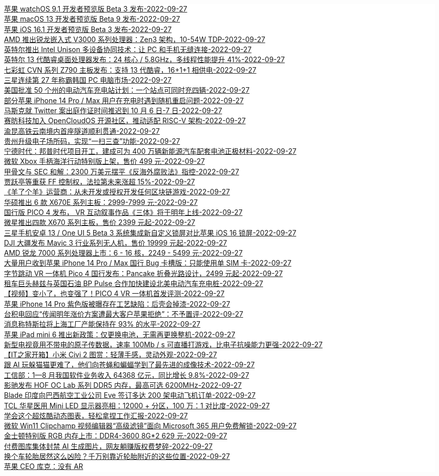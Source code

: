 <a target=_blank rel=nofollow href="https://www.ithome.com/0/643/641.htm" >苹果 watchOS 9.1 开发者预览版 Beta 3 发布-2022-09-27</a><br/><a target=_blank rel=nofollow href="https://www.ithome.com/0/643/640.htm" >苹果 macOS 13 开发者预览版 Beta 9 发布-2022-09-27</a><br/><a target=_blank rel=nofollow href="https://www.ithome.com/0/643/639.htm" >苹果 iOS 16.1 开发者预览版 Beta 3 发布-2022-09-27</a><br/><a target=_blank rel=nofollow href="https://www.ithome.com/0/643/631.htm" >AMD 推出锐龙嵌入式 V3000 系列处理器：Zen3 架构，10-54W TDP-2022-09-27</a><br/><a target=_blank rel=nofollow href="https://www.ithome.com/0/643/637.htm" >英特尔推出 Intel Unison 多设备协同技术：让 PC 和手机无缝连接-2022-09-27</a><br/><a target=_blank rel=nofollow href="https://www.ithome.com/0/643/633.htm" >英特尔 13 代酷睿桌面处理器发布：24 核心 / 5.8GHz，多线程性能提升 41%-2022-09-27</a><br/><a target=_blank rel=nofollow href="https://www.ithome.com/0/643/636.htm" >七彩虹 CVN 系列 Z790 主板发布：支持 13 代酷睿，16+1+1 相供电-2022-09-27</a><br/><a target=_blank rel=nofollow href="https://www.ithome.com/0/643/638.htm" >三星连续第 27 年称霸韩国 PC 电脑市场-2022-09-27</a><br/><a target=_blank rel=nofollow href="https://www.ithome.com/0/643/635.htm" >美国批准 50 个州的电动汽车充电站计划：一个站点可同时充四辆-2022-09-27</a><br/><a target=_blank rel=nofollow href="https://www.ithome.com/0/643/634.htm" >部分苹果 iPhone 14 Pro / Max 用户在充电时遇到随机重启问题-2022-09-27</a><br/><a target=_blank rel=nofollow href="https://www.ithome.com/0/643/632.htm" >马斯克就 Twitter 案出庭作证时间推迟到 10 月 6 日-7 日-2022-09-27</a><br/><a target=_blank rel=nofollow href="https://www.ithome.com/0/643/629.htm" >赛昉科技加入 OpenCloudOS 开源社区，推动适配 RISC-V 架构-2022-09-27</a><br/><a target=_blank rel=nofollow href="https://www.ithome.com/0/643/628.htm" >渝昆高铁云南境内首座隧道顺利贯通-2022-09-27</a><br/><a target=_blank rel=nofollow href="https://www.ithome.com/0/643/627.htm" >贵州升级电子场所码，实现“一扫三查”功能-2022-09-27</a><br/><a target=_blank rel=nofollow href="https://www.ithome.com/0/643/626.htm" >宁德时代：邦普时代项目开工，建成可为 400 万辆新能源汽车配套电池正极材料-2022-09-27</a><br/><a target=_blank rel=nofollow href="https://www.ithome.com/0/643/625.htm" >微软 Xbox 手柄海洋行动特别版上架，售价 499 元-2022-09-27</a><br/><a target=_blank rel=nofollow href="https://www.ithome.com/0/643/621.htm" >甲骨文与 SEC 和解：2300 万美元摆平《反海外腐败法》指控-2022-09-27</a><br/><a target=_blank rel=nofollow href="https://www.ithome.com/0/643/618.htm" >贾跃亭等重获 FF 控制权，法拉第未来涨超 15%-2022-09-27</a><br/><a target=_blank rel=nofollow href="https://www.ithome.com/0/643/616.htm" >《羊了个羊》运营商：从未开发或授权开发任何区块链游戏-2022-09-27</a><br/><a target=_blank rel=nofollow href="https://www.ithome.com/0/643/615.htm" >华硕推出 6 款 X670E 系列主板：2999-7999 元-2022-09-27</a><br/><a target=_blank rel=nofollow href="https://www.ithome.com/0/643/614.htm" >国行版 PICO 4 发布， VR 互动叙事作品《三体》将于明年上线-2022-09-27</a><br/><a target=_blank rel=nofollow href="https://www.ithome.com/0/643/613.htm" >微星推出四款 X670 系列主板，售价 2399 元起-2022-09-27</a><br/><a target=_blank rel=nofollow href="https://www.ithome.com/0/643/612.htm" >三星手机安卓 13 / One UI 5 Beta 3 系统集成新自定义锁屏对比苹果 iOS 16 锁屏-2022-09-27</a><br/><a target=_blank rel=nofollow href="https://www.ithome.com/0/643/611.htm" >DJI 大疆发布 Mavic 3 行业系列无人机，售价 19999 元起-2022-09-27</a><br/><a target=_blank rel=nofollow href="https://www.ithome.com/0/643/610.htm" >AMD 锐龙 7000 系列处理器上市：6 - 16 核，2249 - 5499 元-2022-09-27</a><br/><a target=_blank rel=nofollow href="https://www.ithome.com/0/643/609.htm" >大量用户收到苹果 iPhone 14 Pro / Max 国行 Bug 卡槽版：只能使用单 SIM 卡-2022-09-27</a><br/><a target=_blank rel=nofollow href="https://www.ithome.com/0/643/608.htm" >字节跳动 VR 一体机 Pico 4 国行发布：Pancake 折叠光路设计，2499 元起-2022-09-27</a><br/><a target=_blank rel=nofollow href="https://www.ithome.com/0/643/607.htm" >租车巨头赫兹与英国石油 BP Pulse 合作加快建设北美电动汽车充电桩-2022-09-27</a><br/><a target=_blank rel=nofollow href="https://www.ithome.com/0/643/606.htm" >【视频】变小了，也变强了！PICO 4 VR 一体机首发评测-2022-09-27</a><br/><a target=_blank rel=nofollow href="https://www.ithome.com/0/643/604.htm" >苹果 iPhone 14 Pro 紫色版被曝存在工艺缺陷：后壳会掉漆-2022-09-27</a><br/><a target=_blank rel=nofollow href="https://www.ithome.com/0/643/603.htm" >台积电回应“传闻明年涨价方案遭最大客户苹果拒绝”：不予置评-2022-09-27</a><br/><a target=_blank rel=nofollow href="https://www.ithome.com/0/643/601.htm" >消息称特斯拉将上海工厂产能保持在 93% 的水平-2022-09-27</a><br/><a target=_blank rel=nofollow href="https://www.ithome.com/0/643/600.htm" >苹果 iPad mini 6 推出新政策：仅更换电池，无需再更换整机-2022-09-27</a><br/><a target=_blank rel=nofollow href="https://www.ithome.com/0/643/599.htm" >新型电视竟用不带电的原子传数据，速率 100Mb / s 可直播打游戏，比电子抗噪能力更强-2022-09-27</a><br/><a target=_blank rel=nofollow href="https://www.ithome.com/0/643/598.htm" >【IT之家开箱】小米 Civi 2 图赏：轻薄手感，灵动外观-2022-09-27</a><br/><a target=_blank rel=nofollow href="https://www.ithome.com/0/643/596.htm" >跟 AI 玩躲猫猫更难了，他们向苍蝇和蝙蝠学到了最先进的成像技术-2022-09-27</a><br/><a target=_blank rel=nofollow href="https://www.ithome.com/0/643/595.htm" >工信部：1—8 月我国软件业务收入 64368 亿元，同比增长 9.8%-2022-09-27</a><br/><a target=_blank rel=nofollow href="https://www.ithome.com/0/643/594.htm" >影驰发布 HOF OC Lab 系列 DDR5 内存，最高可选 6200MHz-2022-09-27</a><br/><a target=_blank rel=nofollow href="https://www.ithome.com/0/643/593.htm" >Blade 印度向巴西航空工业公司 Eve 签订多达 200 架电动飞机订单-2022-09-27</a><br/><a target=_blank rel=nofollow href="https://www.ithome.com/0/643/592.htm" >TCL 华星医用 Mini LED 显示器亮相：12000 + 分区，100 万：1 对比度-2022-09-27</a><br/><a target=_blank rel=nofollow href="https://www.ithome.com/0/643/591.htm" >学会这个超炫酷动态图表，轻松拿捏工作汇报-2022-09-27</a><br/><a target=_blank rel=nofollow href="https://www.ithome.com/0/643/590.htm" >微软 Win11 Clipchamp 视频编辑器“高级滤镜”面向 Microsoft 365 用户免费解锁-2022-09-27</a><br/><a target=_blank rel=nofollow href="https://www.ithome.com/0/643/589.htm" >金士顿特别版 RGB 内存上市：DDR4-3600 8G*2 629 元-2022-09-27</a><br/><a target=_blank rel=nofollow href="https://www.ithome.com/0/643/588.htm" >付费图库集体封禁 AI 生成图片，网友躺赚版权费梦碎-2022-09-27</a><br/><a target=_blank rel=nofollow href="https://www.ithome.com/0/643/586.htm" >换个车轮胎居然这么凶险？千万别靠近轮胎附近的这些位置-2022-09-27</a><br/><a target=_blank rel=nofollow href="https://www.ithome.com/0/643/585.htm" >苹果 CEO 库克：没有 AR